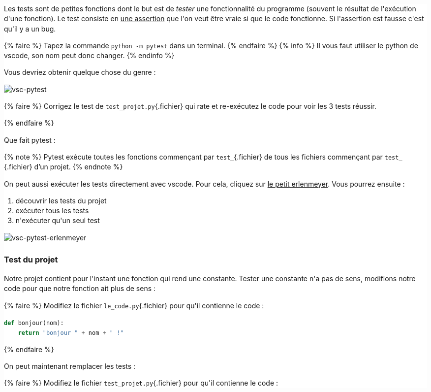 Les tests sont de petites fonctions dont le but est de _tester_ une fonctionnalité du programme (souvent le résultat de l'exécution d'une fonction). Le test consiste en [une assertion](https://fr.wikipedia.org/wiki/Assertion) que l'on veut être vraie si que le code fonctionne. Si l'assertion est fausse c'est qu'il y a un bug.

{% faire %}
Tapez la commande `python -m pytest` dans un terminal.
{% endfaire %}
{% info %}
Il vous faut utiliser le python de vscode, son nom peut donc changer.
{% endinfo %}

Vous devriez obtenir quelque chose du genre :

![vsc-pytest](code-projet-pytest.png)

{% faire %}
Corrigez le test de `test_projet.py`{.fichier} qui rate et re-exécutez le code pour voir les 3 tests réussir.

{% endfaire %}

Que fait pytest :

{% note %}
Pytest exécute toutes les fonctions commençant par `test_`{.fichier} de tous les fichiers commençant par `test_`{.fichier} d’un projet.
{% endnote %}

On peut aussi exécuter les tests directement avec vscode. Pour cela, cliquez sur [le petit erlenmeyer](https://code.visualstudio.com/docs/python/testing#_configure-tests). Vous pourrez ensuite :

1. découvrir les tests du projet
2. exécuter tous les tests
3. n'exécuter qu'un seul test

![vsc-pytest-erlenmeyer](code-projet-pytest-erlenmeyer.png)

### Test du projet

Notre projet contient pour l'instant une fonction qui rend une constante. Tester une constante n'a pas de sens, modifions notre code pour que notre fonction ait plus de sens :

{% faire %}
Modifiez le fichier `le_code.py`{.fichier} pour qu'il contienne le code :

```python
def bonjour(nom):
    return "bonjour " + nom + " !"

```

{% endfaire %}

On peut maintenant remplacer les tests :

{% faire %}
Modifiez le fichier `test_projet.py`{.fichier} pour qu'il contienne le code :
